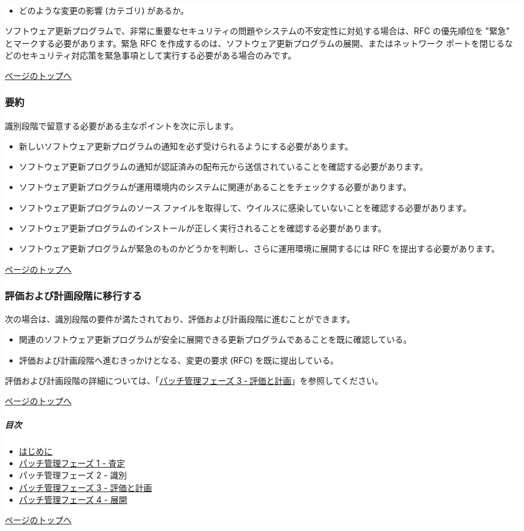 -   どのような変更の影響 (カテゴリ) があるか。
  
ソフトウェア更新プログラムで、非常に重要なセキュリティの問題やシステムの不安定性に対処する場合は、RFC の優先順位を "緊急" とマークする必要があります。緊急 RFC を作成するのは、ソフトウェア更新プログラムの展開、またはネットワーク ポートを閉じるなどのセキュリティ対応策を緊急事項として実行する必要がある場合のみです。
  
[](#mainsection)[ページのトップへ](#mainsection)
  
### 要約
  
識別段階で留意する必要がある主なポイントを次に示します。
  
-   新しいソフトウェア更新プログラムの通知を必ず受けられるようにする必要があります。
  
-   ソフトウェア更新プログラムの通知が認証済みの配布元から送信されていることを確認する必要があります。
  
-   ソフトウェア更新プログラムが運用環境内のシステムに関連があることをチェックする必要があります。
  
-   ソフトウェア更新プログラムのソース ファイルを取得して、ウイルスに感染していないことを確認する必要があります。
  
-   ソフトウェア更新プログラムのインストールが正しく実行されることを確認する必要があります。
  
-   ソフトウェア更新プログラムが緊急のものかどうかを判断し、さらに運用環境に展開するには RFC を提出する必要があります。
  
[](#mainsection)[ページのトップへ](#mainsection)
  
### 評価および計画段階に移行する
  
次の場合は、識別段階の要件が満たされており、評価および計画段階に進むことができます。
  
-   関連のソフトウェア更新プログラムが安全に展開できる更新プログラムであることを既に確認している。
  
-   評価および計画段階へ進むきっかけとなる、変更の要求 (RFC) を既に提出している。
  
評価および計画段階の詳細については、「[パッチ管理フェーズ 3 ‐ 評価と計画](https://technet.microsoft.com/ja-jp/library/d90522b7-21dd-4183-a81e-cfc05a0315dc(v=TechNet.10))」を参照してください。
  
[](#mainsection)[ページのトップへ](#mainsection)
  
##### 目次
  
-   [はじめに](https://technet.microsoft.com/ja-jp/library/2b5aa2ff-5402-4e53-995f-cee71c52eaf1(v=TechNet.10))  
-   [パッチ管理フェーズ 1 - 査定](https://technet.microsoft.com/ja-jp/library/1da5ae9e-dbb1-4960-b90d-8669bf8397cb(v=TechNet.10))  
-   パッチ管理フェーズ 2 - 識別  
-   [パッチ管理フェーズ 3 - 評価と計画](https://technet.microsoft.com/ja-jp/library/d90522b7-21dd-4183-a81e-cfc05a0315dc(v=TechNet.10))  
-   [パッチ管理フェーズ 4 - 展開](https://technet.microsoft.com/ja-jp/library/6ff9a7c3-6adf-4a30-94a0-a0666c4d05d3(v=TechNet.10))
  
[](#mainsection)[ページのトップへ](#mainsection)
